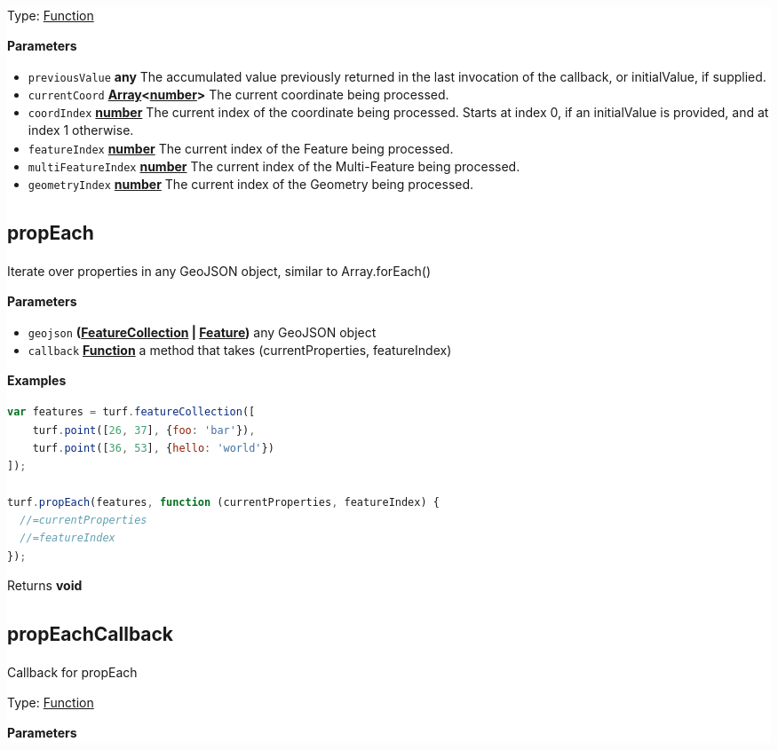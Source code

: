 Type: [Function](https://developer.mozilla.org/en-US/docs/Web/JavaScript/Reference/Statements/function)

**Parameters**

-   `previousValue` **any** The accumulated value previously returned in the last invocation
    of the callback, or initialValue, if supplied.
-   `currentCoord` **[Array](https://developer.mozilla.org/en-US/docs/Web/JavaScript/Reference/Global_Objects/Array)&lt;[number](https://developer.mozilla.org/en-US/docs/Web/JavaScript/Reference/Global_Objects/Number)>** The current coordinate being processed.
-   `coordIndex` **[number](https://developer.mozilla.org/en-US/docs/Web/JavaScript/Reference/Global_Objects/Number)** The current index of the coordinate being processed.
    Starts at index 0, if an initialValue is provided, and at index 1 otherwise.
-   `featureIndex` **[number](https://developer.mozilla.org/en-US/docs/Web/JavaScript/Reference/Global_Objects/Number)** The current index of the Feature being processed.
-   `multiFeatureIndex` **[number](https://developer.mozilla.org/en-US/docs/Web/JavaScript/Reference/Global_Objects/Number)** The current index of the Multi-Feature being processed.
-   `geometryIndex` **[number](https://developer.mozilla.org/en-US/docs/Web/JavaScript/Reference/Global_Objects/Number)** The current index of the Geometry being processed.

## propEach

Iterate over properties in any GeoJSON object, similar to Array.forEach()

**Parameters**

-   `geojson` **([FeatureCollection](https://tools.ietf.org/html/rfc7946#section-3.3) \| [Feature](https://tools.ietf.org/html/rfc7946#section-3.2))** any GeoJSON object
-   `callback` **[Function](https://developer.mozilla.org/en-US/docs/Web/JavaScript/Reference/Statements/function)** a method that takes (currentProperties, featureIndex)

**Examples**

```javascript
var features = turf.featureCollection([
    turf.point([26, 37], {foo: 'bar'}),
    turf.point([36, 53], {hello: 'world'})
]);

turf.propEach(features, function (currentProperties, featureIndex) {
  //=currentProperties
  //=featureIndex
});
```

Returns **void** 

## propEachCallback

Callback for propEach

Type: [Function](https://developer.mozilla.org/en-US/docs/Web/JavaScript/Reference/Statements/function)

**Parameters**
